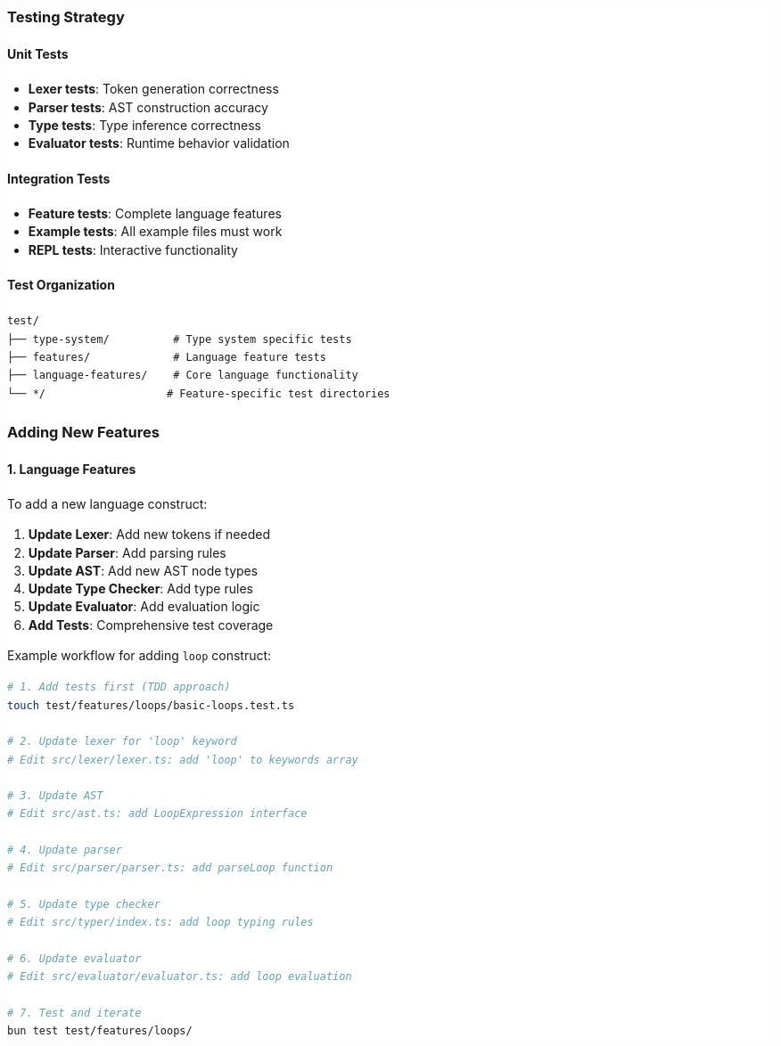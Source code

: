 ### Testing Strategy

#### Unit Tests
- **Lexer tests**: Token generation correctness
- **Parser tests**: AST construction accuracy
- **Type tests**: Type inference correctness
- **Evaluator tests**: Runtime behavior validation

#### Integration Tests
- **Feature tests**: Complete language features
- **Example tests**: All example files must work
- **REPL tests**: Interactive functionality

#### Test Organization
```
test/
├── type-system/          # Type system specific tests
├── features/             # Language feature tests
├── language-features/    # Core language functionality
└── */                   # Feature-specific test directories
```

### Adding New Features

#### 1. Language Features

To add a new language construct:

1. **Update Lexer**: Add new tokens if needed
2. **Update Parser**: Add parsing rules
3. **Update AST**: Add new AST node types
4. **Update Type Checker**: Add type rules
5. **Update Evaluator**: Add evaluation logic
6. **Add Tests**: Comprehensive test coverage

Example workflow for adding `loop` construct:

```bash
# 1. Add tests first (TDD approach)
touch test/features/loops/basic-loops.test.ts

# 2. Update lexer for 'loop' keyword
# Edit src/lexer/lexer.ts: add 'loop' to keywords array

# 3. Update AST
# Edit src/ast.ts: add LoopExpression interface

# 4. Update parser  
# Edit src/parser/parser.ts: add parseLoop function

# 5. Update type checker
# Edit src/typer/index.ts: add loop typing rules

# 6. Update evaluator
# Edit src/evaluator/evaluator.ts: add loop evaluation

# 7. Test and iterate
bun test test/features/loops/
```
